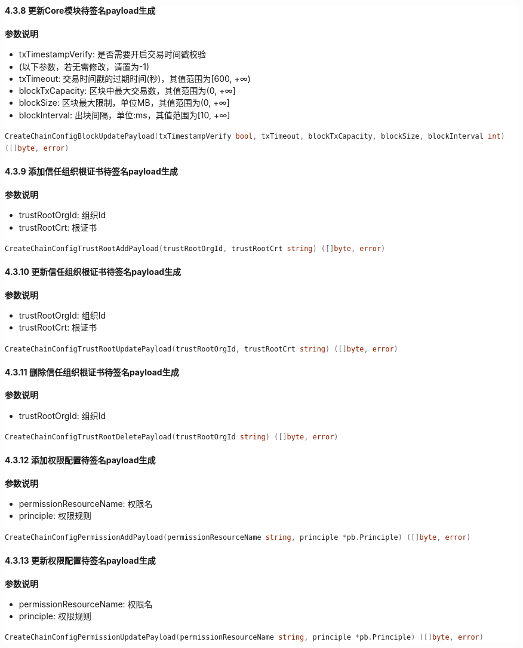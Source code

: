 #### 4.3.8 更新Core模块待签名payload生成
**参数说明**
  - txTimestampVerify: 是否需要开启交易时间戳校验
  - (以下参数，若无需修改，请置为-1)
  - txTimeout: 交易时间戳的过期时间(秒)，其值范围为[600, +∞)
  - blockTxCapacity: 区块中最大交易数，其值范围为(0, +∞]
  - blockSize: 区块最大限制，单位MB，其值范围为(0, +∞]
  - blockInterval: 出块间隔，单位:ms，其值范围为[10, +∞]
```go
CreateChainConfigBlockUpdatePayload(txTimestampVerify bool, txTimeout, blockTxCapacity, blockSize, blockInterval int) ([]byte, error)
```

#### 4.3.9 添加信任组织根证书待签名payload生成
**参数说明**
  - trustRootOrgId: 组织Id
  - trustRootCrt: 根证书
```go
CreateChainConfigTrustRootAddPayload(trustRootOrgId, trustRootCrt string) ([]byte, error)
```

#### 4.3.10 更新信任组织根证书待签名payload生成
**参数说明**
  - trustRootOrgId: 组织Id
  - trustRootCrt: 根证书
```go
CreateChainConfigTrustRootUpdatePayload(trustRootOrgId, trustRootCrt string) ([]byte, error)
```

#### 4.3.11 删除信任组织根证书待签名payload生成
**参数说明**
  - trustRootOrgId: 组织Id
```go
CreateChainConfigTrustRootDeletePayload(trustRootOrgId string) ([]byte, error)
```

#### 4.3.12 添加权限配置待签名payload生成
**参数说明**
  - permissionResourceName: 权限名
  - principle: 权限规则
```go
CreateChainConfigPermissionAddPayload(permissionResourceName string, principle *pb.Principle) ([]byte, error)
```

#### 4.3.13 更新权限配置待签名payload生成
**参数说明**
  - permissionResourceName: 权限名
  - principle: 权限规则
```go
CreateChainConfigPermissionUpdatePayload(permissionResourceName string, principle *pb.Principle) ([]byte, error)
```
